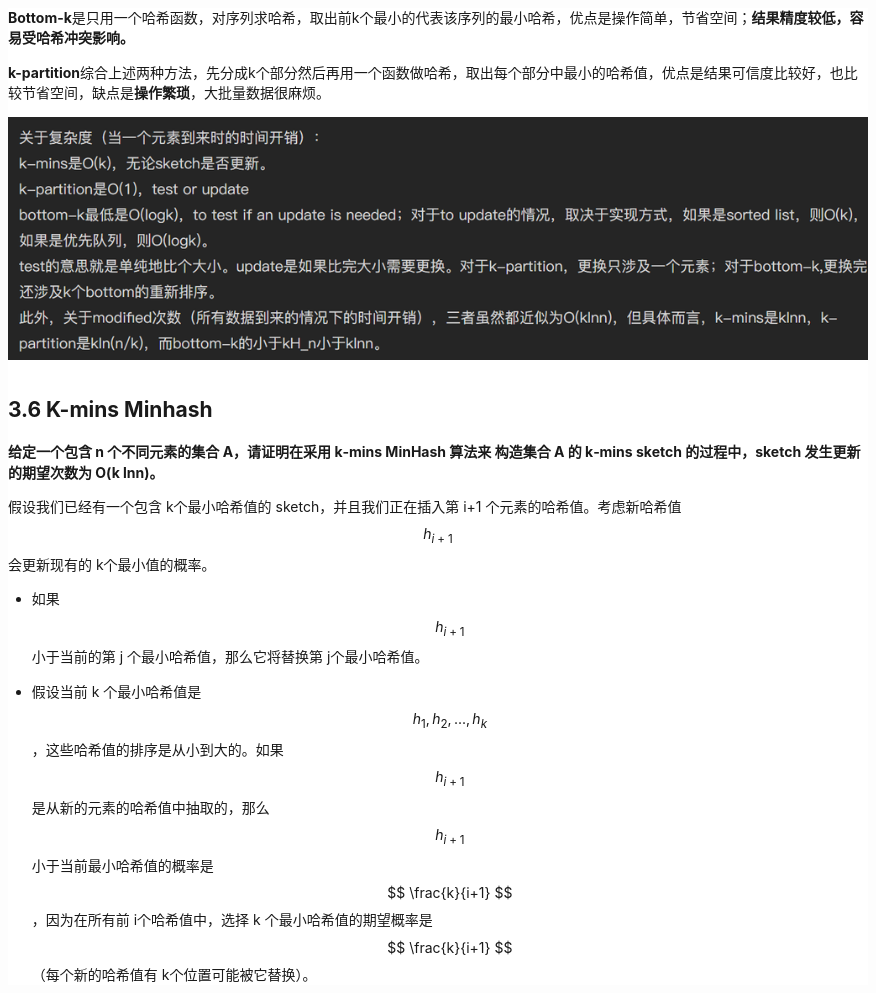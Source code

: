 **Bottom-k**是只用一个哈希函数，对序列求哈希，取出前k个最小的代表该序列的最小哈希，优点是操作简单，节省空间；**结果精度较低，容易受哈希冲突影响。**

**k-partition**综合上述两种方法，先分成k个部分然后再用一个函数做哈希，取出每个部分中最小的哈希值，优点是结果可信度比较好，也比较节省空间，缺点是**操作繁琐**，大批量数据很麻烦。

![image-20241113150103795](pictures\image-20241113150103795.png)

## 3.6 K-mins Minhash

**给定一个包含 n 个不同元素的集合 A，请证明在采用 k‐mins MinHash 算法来 构造集合 A 的 k‐mins sketch 的过程中，sketch 发生更新的期望次数为 O(k lnn)。**

假设我们已经有一个包含 k个最小哈希值的 sketch，并且我们正在插入第 i+1 个元素的哈希值。考虑新哈希值 
$$
h_{i+1}
$$
会更新现有的 k个最小值的概率。

- 如果 
  $$
  h_{i+1}
  $$
  小于当前的第 j 个最小哈希值，那么它将替换第 j个最小哈希值。

- 假设当前 k 个最小哈希值是 
  $$
  h_1,h_2,...,h_k
  $$
  ，这些哈希值的排序是从小到大的。如果 
  $$
  h_{i+1}
  $$
  是从新的元素的哈希值中抽取的，那么
  $$
  h_{i+1}
  $$
  小于当前最小哈希值的概率是 
  $$
  \frac{k}{i+1}
  $$
  ，因为在所有前 i个哈希值中，选择 k 个最小哈希值的期望概率是 
  $$
  \frac{k}{i+1}
  $$
  （每个新的哈希值有 k个位置可能被它替换）。
